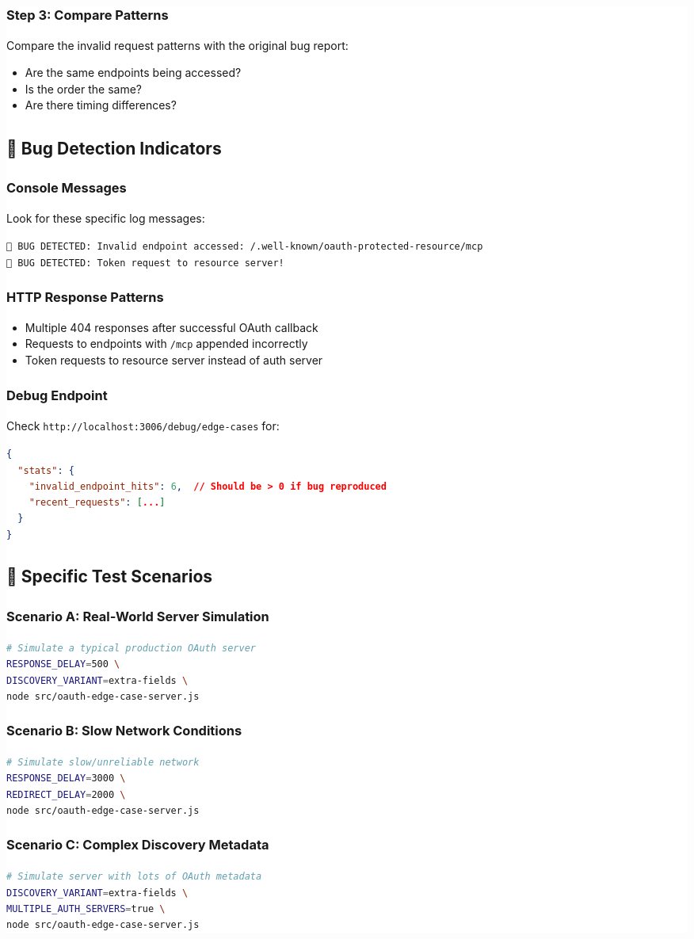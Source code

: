 ### Step 3: Compare Patterns
Compare the invalid request patterns with the original bug report:
- Are the same endpoints being accessed?
- Is the order the same?
- Are there timing differences?

## 🚨 **Bug Detection Indicators**

### Console Messages
Look for these specific log messages:
```
🚨 BUG DETECTED: Invalid endpoint accessed: /.well-known/oauth-protected-resource/mcp
🚨 BUG DETECTED: Token request to resource server!
```

### HTTP Response Patterns
- Multiple 404 responses after successful OAuth callback
- Requests to endpoints with `/mcp` appended incorrectly
- Token requests to resource server instead of auth server

### Debug Endpoint
Check `http://localhost:3006/debug/edge-cases` for:
```json
{
  "stats": {
    "invalid_endpoint_hits": 6,  // Should be > 0 if bug reproduced
    "recent_requests": [...]
  }
}
```

## 🎯 **Specific Test Scenarios**

### Scenario A: Real-World Server Simulation
```bash
# Simulate a typical production OAuth server
RESPONSE_DELAY=500 \
DISCOVERY_VARIANT=extra-fields \
node src/oauth-edge-case-server.js
```

### Scenario B: Slow Network Conditions
```bash
# Simulate slow/unreliable network
RESPONSE_DELAY=3000 \
REDIRECT_DELAY=2000 \
node src/oauth-edge-case-server.js
```

### Scenario C: Complex Discovery Metadata
```bash
# Simulate server with lots of OAuth metadata
DISCOVERY_VARIANT=extra-fields \
MULTIPLE_AUTH_SERVERS=true \
node src/oauth-edge-case-server.js
```
